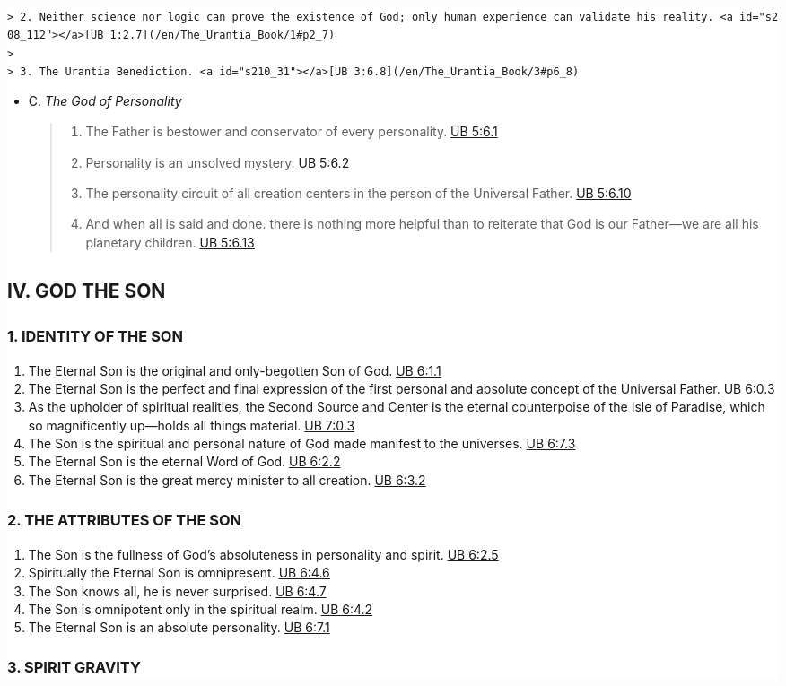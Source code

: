 	> 2. Neither science nor logic can prove the existence of God; only human experience can validate his reality. <a id="s208_112"></a>[UB 1:2.7](/en/The_Urantia_Book/1#p2_7)
	> 
	> 3. The Urantia Benediction. <a id="s210_31"></a>[UB 3:6.8](/en/The_Urantia_Book/3#p6_8)
- C. _The God of Personality_
	> 1. The Father is bestower and conservator of every personality. <a id="s212_67"></a>[UB 5:6.1](/en/The_Urantia_Book/5#p6_1)
	> 
	> 2. Personality is an unsolved mystery. <a id="s214_42"></a>[UB 5:6.2](/en/The_Urantia_Book/5#p6_2)
	> 
	> 3. The personality circuit of all creation centers in the person of the Universal Father. <a id="s216_93"></a>[UB 5:6.10](/en/The_Urantia_Book/5#p6_10)
	> 
	> 4. And when all is said and done. there is nothing more helpful than to reiterate that God is our Father—we are all his planetary children. <a id="s218_143"></a>[UB 5:6.13](/en/The_Urantia_Book/5#p6_13)

## IV. GOD THE SON

### 1. IDENTITY OF THE SON

1. The Eternal Son is the original and only-begotten Son of God. <a id="s224_65"></a>[UB 6:1.1](/en/The_Urantia_Book/6#p1_1)
2. The Eternal Son is the perfect and final expression of the first personal and absolute concept of the Universal Father. <a id="s225_123"></a>[UB 6:0.3](/en/The_Urantia_Book/6#p0_3)
3. As the upholder of spiritual realities, the Second Source and Center is the eternal counterpoise of the Isle of Paradise, which so magnificently up—holds all things material. <a id="s226_178"></a>[UB 7:0.3](/en/The_Urantia_Book/7#p0_3)
4. The Son is the spiritual and personal nature of God made manifest to the universes. <a id="s227_87"></a>[UB 6:7.3](/en/The_Urantia_Book/6#p7_3)
5. The Eternal Son is the eternal Word of God. <a id="s228_47"></a>[UB 6:2.2](/en/The_Urantia_Book/6#p2_2)
6. The Eternal Son is the great mercy minister to all creation. <a id="s229_64"></a>[UB 6:3.2](/en/The_Urantia_Book/6#p3_2)

### 2. THE ATTRIBUTES OF THE SON

1. The Son is the fullness of God’s absoluteness in personality and spirit. <a id="s233_76"></a>[UB 6:2.5](/en/The_Urantia_Book/6#p2_5)
2. Spiritually the Eternal Son is omnipresent. <a id="s234_47"></a>[UB 6:4.6](/en/The_Urantia_Book/6#p4_6)
3. The Son knows all, he is never surprised. <a id="s235_45"></a>[UB 6:4.7](/en/The_Urantia_Book/6#p4_7)
4. The Son is omnipotent only in the spiritual realm. <a id="s236_54"></a>[UB 6:4.2](/en/The_Urantia_Book/6#p4_2)
5. The Eternal Son is an absolute personality. <a id="s237_47"></a>[UB 6:7.1](/en/The_Urantia_Book/6#p7_1)

### 3. SPIRIT GRAVITY
